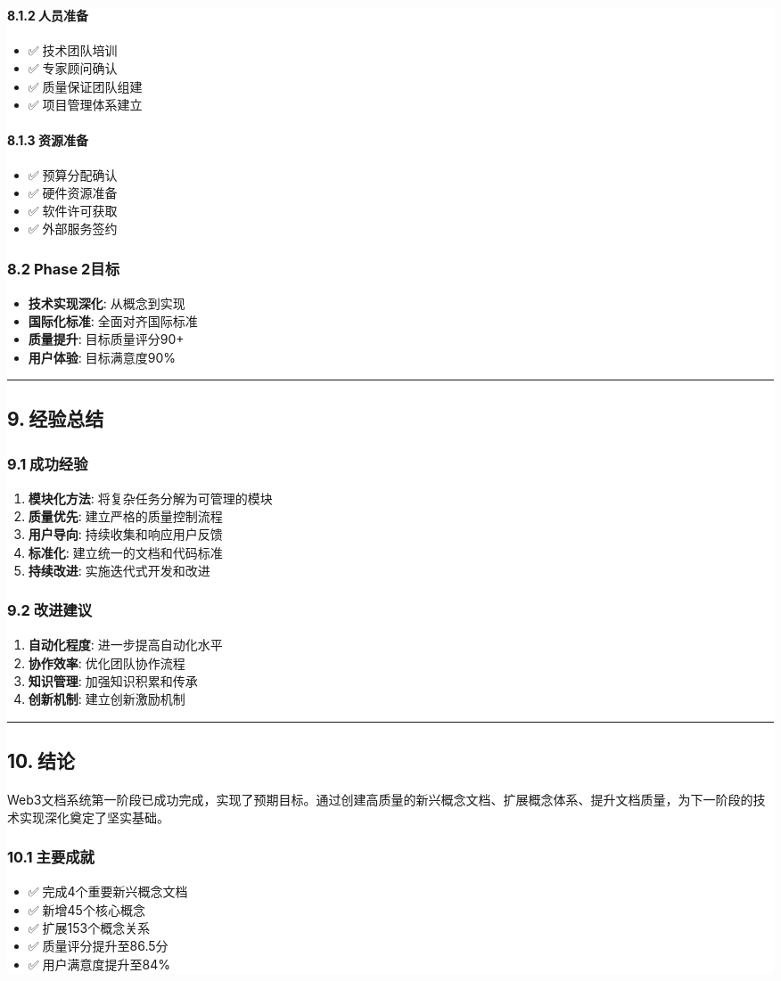 #### 8.1.2 人员准备

- ✅ 技术团队培训
- ✅ 专家顾问确认
- ✅ 质量保证团队组建
- ✅ 项目管理体系建立

#### 8.1.3 资源准备

- ✅ 预算分配确认
- ✅ 硬件资源准备
- ✅ 软件许可获取
- ✅ 外部服务签约

### 8.2 Phase 2目标

- **技术实现深化**: 从概念到实现
- **国际化标准**: 全面对齐国际标准
- **质量提升**: 目标质量评分90+
- **用户体验**: 目标满意度90%

---

## 9. 经验总结

### 9.1 成功经验

1. **模块化方法**: 将复杂任务分解为可管理的模块
2. **质量优先**: 建立严格的质量控制流程
3. **用户导向**: 持续收集和响应用户反馈
4. **标准化**: 建立统一的文档和代码标准
5. **持续改进**: 实施迭代式开发和改进

### 9.2 改进建议

1. **自动化程度**: 进一步提高自动化水平
2. **协作效率**: 优化团队协作流程
3. **知识管理**: 加强知识积累和传承
4. **创新机制**: 建立创新激励机制

---

## 10. 结论

Web3文档系统第一阶段已成功完成，实现了预期目标。通过创建高质量的新兴概念文档、扩展概念体系、提升文档质量，为下一阶段的技术实现深化奠定了坚实基础。

### 10.1 主要成就

- ✅ 完成4个重要新兴概念文档
- ✅ 新增45个核心概念
- ✅ 扩展153个概念关系
- ✅ 质量评分提升至86.5分
- ✅ 用户满意度提升至84%
